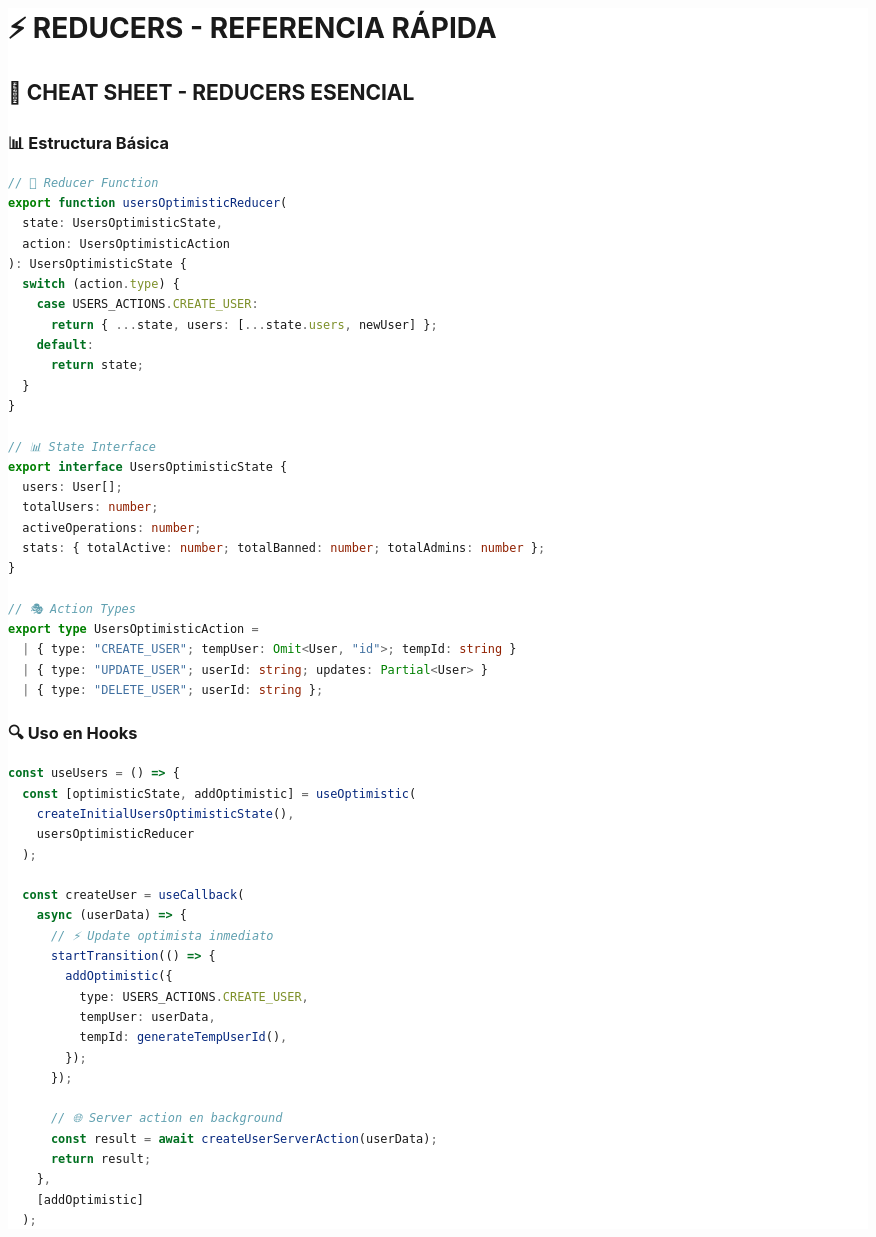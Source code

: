 # ⚡ **REDUCERS - REFERENCIA RÁPIDA**

## 🎯 **CHEAT SHEET - REDUCERS ESENCIAL**

### **📊 Estructura Básica**

```typescript
// 🎯 Reducer Function
export function usersOptimisticReducer(
  state: UsersOptimisticState,
  action: UsersOptimisticAction
): UsersOptimisticState {
  switch (action.type) {
    case USERS_ACTIONS.CREATE_USER:
      return { ...state, users: [...state.users, newUser] };
    default:
      return state;
  }
}

// 📊 State Interface
export interface UsersOptimisticState {
  users: User[];
  totalUsers: number;
  activeOperations: number;
  stats: { totalActive: number; totalBanned: number; totalAdmins: number };
}

// 🎭 Action Types
export type UsersOptimisticAction =
  | { type: "CREATE_USER"; tempUser: Omit<User, "id">; tempId: string }
  | { type: "UPDATE_USER"; userId: string; updates: Partial<User> }
  | { type: "DELETE_USER"; userId: string };
```

### **🔍 Uso en Hooks**

```typescript
const useUsers = () => {
  const [optimisticState, addOptimistic] = useOptimistic(
    createInitialUsersOptimisticState(),
    usersOptimisticReducer
  );

  const createUser = useCallback(
    async (userData) => {
      // ⚡ Update optimista inmediato
      startTransition(() => {
        addOptimistic({
          type: USERS_ACTIONS.CREATE_USER,
          tempUser: userData,
          tempId: generateTempUserId(),
        });
      });

      // 🌐 Server action en background
      const result = await createUserServerAction(userData);
      return result;
    },
    [addOptimistic]
  );

```